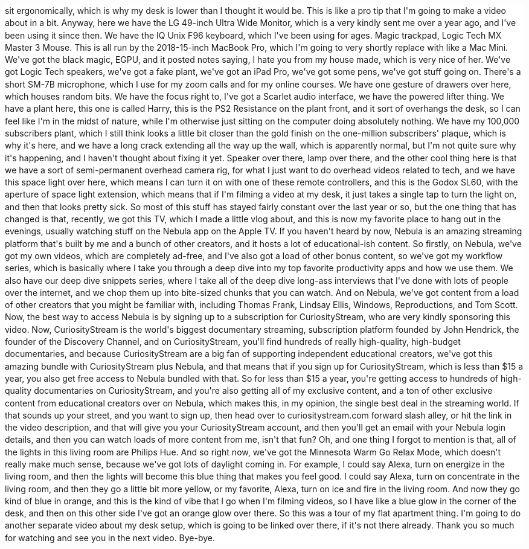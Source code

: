 sit ergonomically, which is why my desk is lower than I thought it would be. This is like a pro tip that I'm going to make a video about in a bit. Anyway, here we have the LG 49-inch Ultra Wide Monitor, which is a very kindly sent me over a year ago, and I've been using it since then. We have the IQ Unix F96 keyboard, which I've been using for ages. Magic trackpad, Logic Tech MX Master 3 Mouse. This is all run by the 2018-15-inch MacBook Pro, which I'm going to very shortly replace with like a Mac Mini. We've got the black magic, EGPU, and it posted notes saying, I hate you from my house made, which is very nice of her. We've got Logic Tech speakers, we've got a fake plant, we've got an iPad Pro, we've got some pens, we've got stuff going on. There's a short SM-7B microphone, which I use for my zoom calls and for my online courses. We have one gesture of drawers over here, which houses random bits. We have the focus right to, I've got a Scarlet audio interface, we have the powered lifter thing. We have a plant here, this one is called Harry, this is the PS2 Resistance on the plant front, and it sort of overhangs the desk, so I can feel like I'm in the midst of nature, while I'm otherwise just sitting on the computer doing absolutely nothing. We have my 100,000 subscribers plant, which I still think looks a little bit closer than the gold finish on the one-million subscribers' plaque, which is why it's here, and we have a long crack extending all the way up the wall, which is apparently normal, but I'm not quite sure why it's happening, and I haven't thought about fixing it yet. Speaker over there, lamp over there, and the other cool thing here is that we have a sort of semi-permanent overhead camera rig, for what I just want to do overhead videos related to tech, and we have this space light over here, which means I can turn it on with one of these remote controllers, and this is the Godox SL60, with the aperture of space light extension, which means that if I'm filming a video at my desk, it just takes a single tap to turn the light on, and then that looks pretty sick. So most of this stuff has stayed fairly constant over the last year or so, but the one thing that has changed is that, recently, we got this TV, which I made a little vlog about, and this is now my favorite place to hang out in the evenings, usually watching stuff on the Nebula app on the Apple TV. If you haven't heard by now, Nebula is an amazing streaming platform that's built by me and a bunch of other creators, and it hosts a lot of educational-ish content. So firstly, on Nebula, we've got my own videos, which are completely ad-free, and I've also got a load of other bonus content, so we've got my workflow series, which is basically where I take you through a deep dive into my top favorite productivity apps and how we use them. We also have our deep dive snippets series, where I take all of the deep dive long-ass interviews that I've done with lots of people over the internet, and we chop them up into bite-sized chunks that you can watch. And on Nebula, we've got content from a load of other creators that you might be familiar with, including Thomas Frank, Lindsay Ellis, Windows, Reproductions, and Tom Scott. Now, the best way to access Nebula is by signing up to a subscription for CuriosityStream, who are very kindly sponsoring this video. Now, CuriosityStream is the world's biggest documentary streaming, subscription platform founded by John Hendrick, the founder of the Discovery Channel, and on CuriosityStream, you'll find hundreds of really high-quality, high-budget documentaries, and because CuriosityStream are a big fan of supporting independent educational creators, we've got this amazing bundle with CuriosityStream plus Nebula, and that means that if you sign up for CuriosityStream, which is less than $15 a year, you also get free access to Nebula bundled with that. So for less than $15 a year, you're getting access to hundreds of high-quality documentaries on CuriosityStream, and you're also getting all of my exclusive content, and a ton of other exclusive content from educational creators over on Nebula, which makes this, in my opinion, the single best deal in the streaming world. If that sounds up your street, and you want to sign up, then head over to curiositystream.com forward slash alley, or hit the link in the video description, and that will give you your CuriosityStream account, and then you'll get an email with your Nebula login details, and then you can watch loads of more content from me, isn't that fun? Oh, and one thing I forgot to mention is that, all of the lights in this living room are Philips Hue. And so right now, we've got the Minnesota Warm Go Relax Mode, which doesn't really make much sense, because we've got lots of daylight coming in. For example, I could say Alexa, turn on energize in the living room, and then the lights will become this blue thing that makes you feel good. I could say Alexa, turn on concentrate in the living room, and then they go a little bit more yellow, or my favorite, Alexa, turn on ice and fire in the living room. And now they go kind of blue in orange, and this is the kind of vibe that I go when I'm filming videos, so I have like a blue glow in the corner of the desk, and then on this other side I've got an orange glow over there. So this was a tour of my flat apartment thing. I'm going to do another separate video about my desk setup, which is going to be linked over there, if it's not there already. Thank you so much for watching and see you in the next video. Bye-bye.
